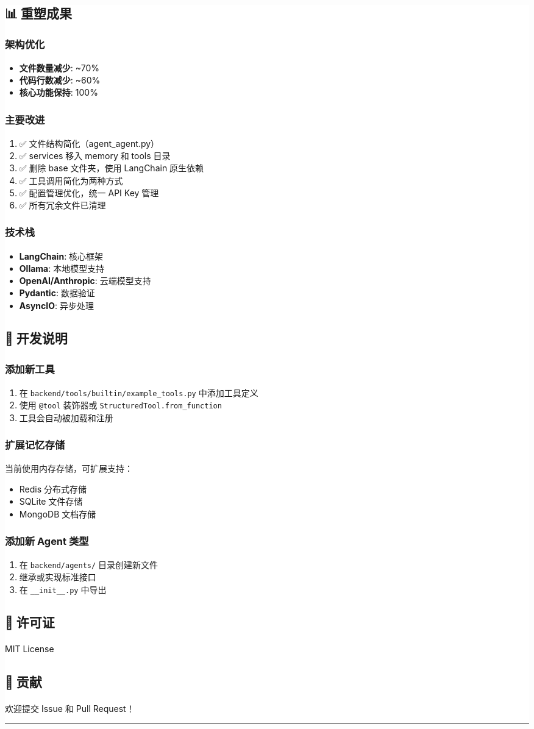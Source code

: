 ## 📊 重塑成果

### 架构优化
- **文件数量减少**: ~70%
- **代码行数减少**: ~60%
- **核心功能保持**: 100%

### 主要改进
1. ✅ 文件结构简化（agent_agent.py）
2. ✅ services 移入 memory 和 tools 目录
3. ✅ 删除 base 文件夹，使用 LangChain 原生依赖
4. ✅ 工具调用简化为两种方式
5. ✅ 配置管理优化，统一 API Key 管理
6. ✅ 所有冗余文件已清理

### 技术栈
- **LangChain**: 核心框架
- **Ollama**: 本地模型支持
- **OpenAI/Anthropic**: 云端模型支持
- **Pydantic**: 数据验证
- **AsyncIO**: 异步处理

## 🔧 开发说明

### 添加新工具
1. 在 `backend/tools/builtin/example_tools.py` 中添加工具定义
2. 使用 `@tool` 装饰器或 `StructuredTool.from_function`
3. 工具会自动被加载和注册

### 扩展记忆存储
当前使用内存存储，可扩展支持：
- Redis 分布式存储
- SQLite 文件存储
- MongoDB 文档存储

### 添加新 Agent 类型
1. 在 `backend/agents/` 目录创建新文件
2. 继承或实现标准接口
3. 在 `__init__.py` 中导出

## 📝 许可证

MIT License

## 🤝 贡献

欢迎提交 Issue 和 Pull Request！

---